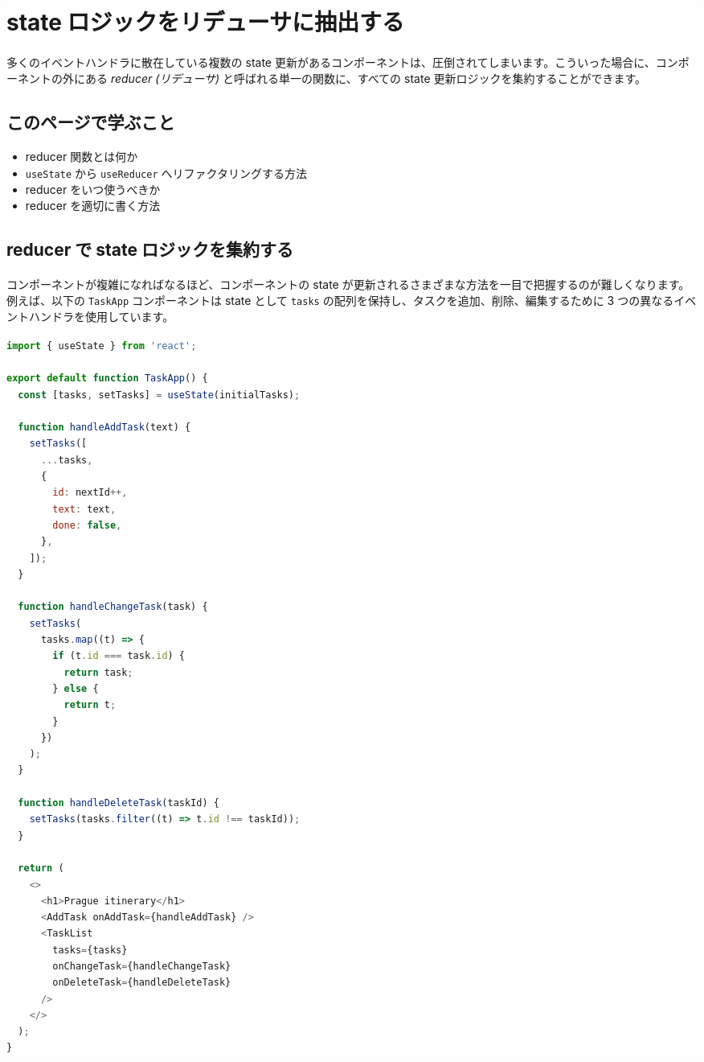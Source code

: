# state ロジックをリデューサに抽出する

多くのイベントハンドラに散在している複数の state 更新があるコンポーネントは、圧倒されてしまいます。こういった場合に、コンポーネントの外にある *reducer (リデューサ)* と呼ばれる単一の関数に、すべての state 更新ロジックを集約することができます。

## このページで学ぶこと

- reducer 関数とは何か
- `useState` から `useReducer` へリファクタリングする方法
- reducer をいつ使うべきか
- reducer を適切に書く方法

## reducer で state ロジックを集約する

コンポーネントが複雑になればなるほど、コンポーネントの state が更新されるさまざまな方法を一目で把握するのが難しくなります。例えば、以下の `TaskApp` コンポーネントは state として `tasks` の配列を保持し、タスクを追加、削除、編集するために 3 つの異なるイベントハンドラを使用しています。

```javascript
import { useState } from 'react';

export default function TaskApp() {
  const [tasks, setTasks] = useState(initialTasks);

  function handleAddTask(text) {
    setTasks([
      ...tasks,
      {
        id: nextId++,
        text: text,
        done: false,
      },
    ]);
  }

  function handleChangeTask(task) {
    setTasks(
      tasks.map((t) => {
        if (t.id === task.id) {
          return task;
        } else {
          return t;
        }
      })
    );
  }

  function handleDeleteTask(taskId) {
    setTasks(tasks.filter((t) => t.id !== taskId));
  }

  return (
    <>
      <h1>Prague itinerary</h1>
      <AddTask onAddTask={handleAddTask} />
      <TaskList
        tasks={tasks}
        onChangeTask={handleChangeTask}
        onDeleteTask={handleDeleteTask}
      />
    </>
  );
}

```